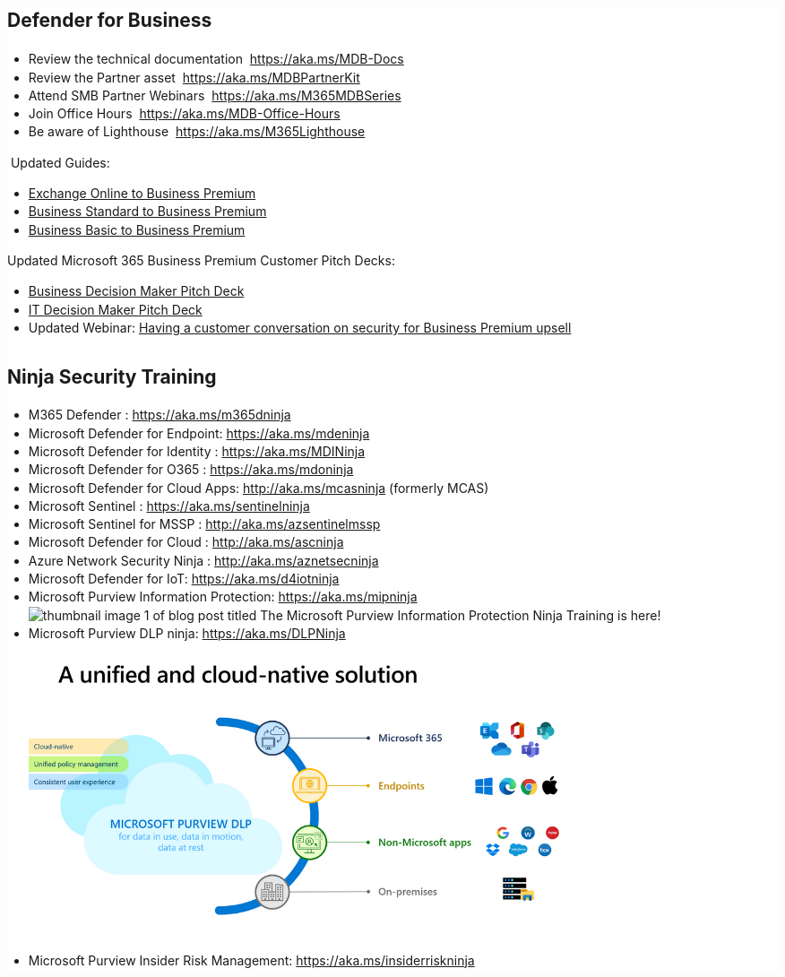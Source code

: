 ## **Defender for Business**

-   Review the technical documentation  <https://aka.ms/MDB-Docs> 
-   Review the Partner asset  <https://aka.ms/MDBPartnerKit> 
-   Attend SMB Partner Webinars  <https://aka.ms/M365MDBSeries>  
-   Join Office Hours  <https://aka.ms/MDB-Office-Hours>  
-   Be aware of Lighthouse  <https://aka.ms/M365Lighthouse>

 Updated Guides: 
-   [Exchange Online to Business Premium](https://cloudpartners.transform.microsoft.com/download?assetname=assets/UpsellGuide-Microsoft365ExchangeOnlineToBusinessPremium.pptx&download=1)
-   [Business Standard to Business Premium](https://cloudpartners.transform.microsoft.com/download?assetname=assets/UpsellGuide-Microsoft365BusinessStandardToBusinessPremium.pptx&download=1)
-   [Business Basic to Business Premium](https://cloudpartners.transform.microsoft.com/download?assetname=assets/UpsellGuide-Microsoft365BusinessBasicToBusinessPremium.pptx&download=1)

Updated Microsoft 365 Business Premium Customer Pitch Decks:
-   [Business Decision Maker Pitch Deck](https://aka.ms/BPBDMPitchDeck)
-   [IT Decision Maker Pitch Deck](https://aka.ms/BPITDMPItchDeck) 
-   Updated Webinar: [Having a customer conversation on security for Business Premium upsell](https://cloudpartners.transform.microsoft.com/download?assetname=assets/Training%20Videos/Microsoft%20365%20SMB/Driving%20a%20Customer%20Conversation%20on%20Security%20-%20Upselling%20to%20Microsoft%20365%20Business%20Premium.mp4) 

## **Ninja Security Training**

-   M365 Defender : <https://aka.ms/m365dninja>
-   Microsoft Defender for Endpoint: <https://aka.ms/mdeninja>
-   Microsoft Defender for Identity : <https://aka.ms/MDINinja>
-   Microsoft Defender for O365 : <https://aka.ms/mdoninja>
-   Microsoft Defender for Cloud Apps: <http://aka.ms/mcasninja> (formerly MCAS)
-   Microsoft Sentinel : <https://aka.ms/sentinelninja>
-   Microsoft Sentinel for MSSP : <http://aka.ms/azsentinelmssp>
-   Microsoft Defender for Cloud : <http://aka.ms/ascninja>
-   Azure Network Security Ninja : <http://aka.ms/aznetsecninja>
-   Microsoft Defender for IoT: <https://aka.ms/d4iotninja>
-   Microsoft Purview Information Protection: <https://aka.ms/mipninja>
 ![thumbnail image 1 of blog post titled The Microsoft Purview Information Protection Ninja Training is
 here!](./images/image9.png)
-   Microsoft Purview DLP ninja: <https://aka.ms/DLPNinja>
 ![](./images/image10.png)
-   Microsoft Purview Insider Risk Management: <https://aka.ms/insiderriskninja>